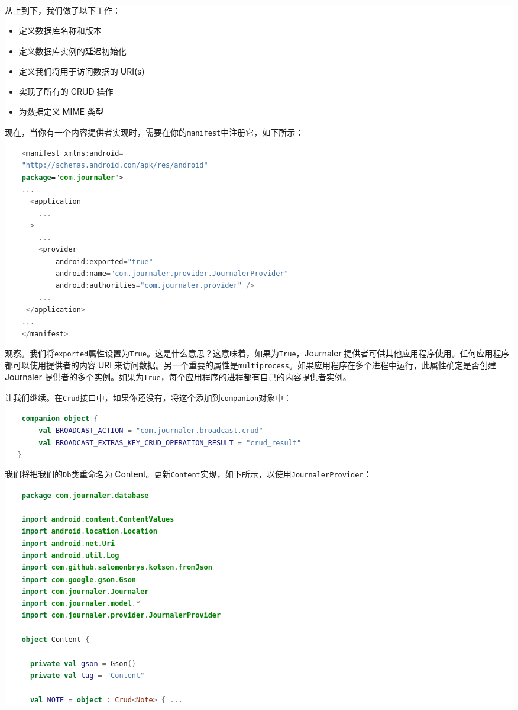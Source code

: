 从上到下，我们做了以下工作：

+   定义数据库名称和版本

+   定义数据库实例的延迟初始化

+   定义我们将用于访问数据的 URI(s)

+   实现了所有的 CRUD 操作

+   为数据定义 MIME 类型

现在，当你有一个内容提供者实现时，需要在你的`manifest`中注册它，如下所示：

```kt
    <manifest xmlns:android=
    "http://schemas.android.com/apk/res/android" 
    package="com.journaler"> 
    ... 
      <application 
        ... 
      > 
        ... 
        <provider 
            android:exported="true" 
            android:name="com.journaler.provider.JournalerProvider" 
            android:authorities="com.journaler.provider" /> 
        ... 
     </application> 
    ... 
    </manifest> 
```

观察。我们将`exported`属性设置为`True`。这是什么意思？这意味着，如果为`True`，Journaler 提供者可供其他应用程序使用。任何应用程序都可以使用提供者的内容 URI 来访问数据。另一个重要的属性是`multiprocess`。如果应用程序在多个进程中运行，此属性确定是否创建 Journaler 提供者的多个实例。如果为`True`，每个应用程序的进程都有自己的内容提供者实例。

让我们继续。在`Crud`接口中，如果你还没有，将这个添加到`companion`对象中：

```kt
    companion object { 
        val BROADCAST_ACTION = "com.journaler.broadcast.crud" 
        val BROADCAST_EXTRAS_KEY_CRUD_OPERATION_RESULT = "crud_result" 
   }  
```

我们将把我们的`Db`类重命名为 Content。更新`Content`实现，如下所示，以使用`JournalerProvider`：

```kt
    package com.journaler.database 

    import android.content.ContentValues 
    import android.location.Location 
    import android.net.Uri 
    import android.util.Log 
    import com.github.salomonbrys.kotson.fromJson 
    import com.google.gson.Gson 
    import com.journaler.Journaler 
    import com.journaler.model.* 
    import com.journaler.provider.JournalerProvider 

    object Content { 

      private val gson = Gson() 
      private val tag = "Content" 

      val NOTE = object : Crud<Note> { ... 

```
